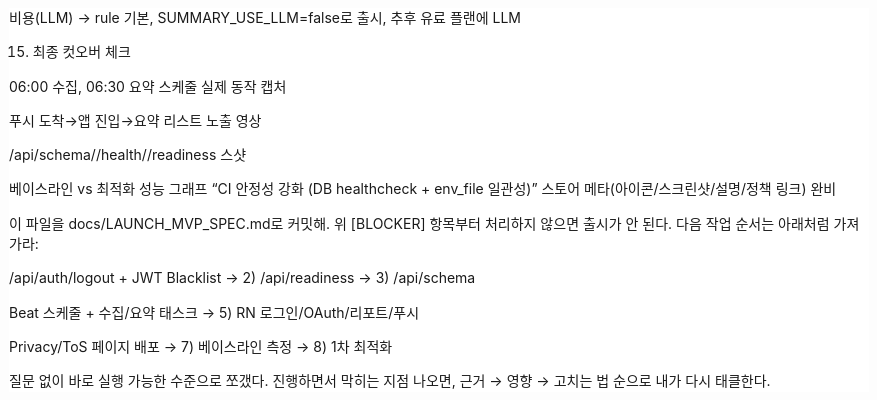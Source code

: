 비용(LLM) → rule 기본, SUMMARY_USE_LLM=false로 출시, 추후 유료 플랜에 LLM

15) 최종 컷오버 체크

 06:00 수집, 06:30 요약 스케줄 실제 동작 캡처

 푸시 도착→앱 진입→요약 리스트 노출 영상

 /api/schema//health//readiness 스샷

 베이스라인 vs 최적화 성능 그래프
“CI 안정성 강화 (DB healthcheck + env_file 일관성)”
 스토어 메타(아이콘/스크린샷/설명/정책 링크) 완비

이 파일을 docs/LAUNCH_MVP_SPEC.md로 커밋해. 위 [BLOCKER] 항목부터 처리하지 않으면 출시가 안 된다. 다음 작업 순서는 아래처럼 가져가라:

/api/auth/logout + JWT Blacklist → 2) /api/readiness → 3) /api/schema

Beat 스케줄 + 수집/요약 태스크 → 5) RN 로그인/OAuth/리포트/푸시

Privacy/ToS 페이지 배포 → 7) 베이스라인 측정 → 8) 1차 최적화

질문 없이 바로 실행 가능한 수준으로 쪼갰다. 진행하면서 막히는 지점 나오면, 근거 → 영향 → 고치는 법 순으로 내가 다시 태클한다.